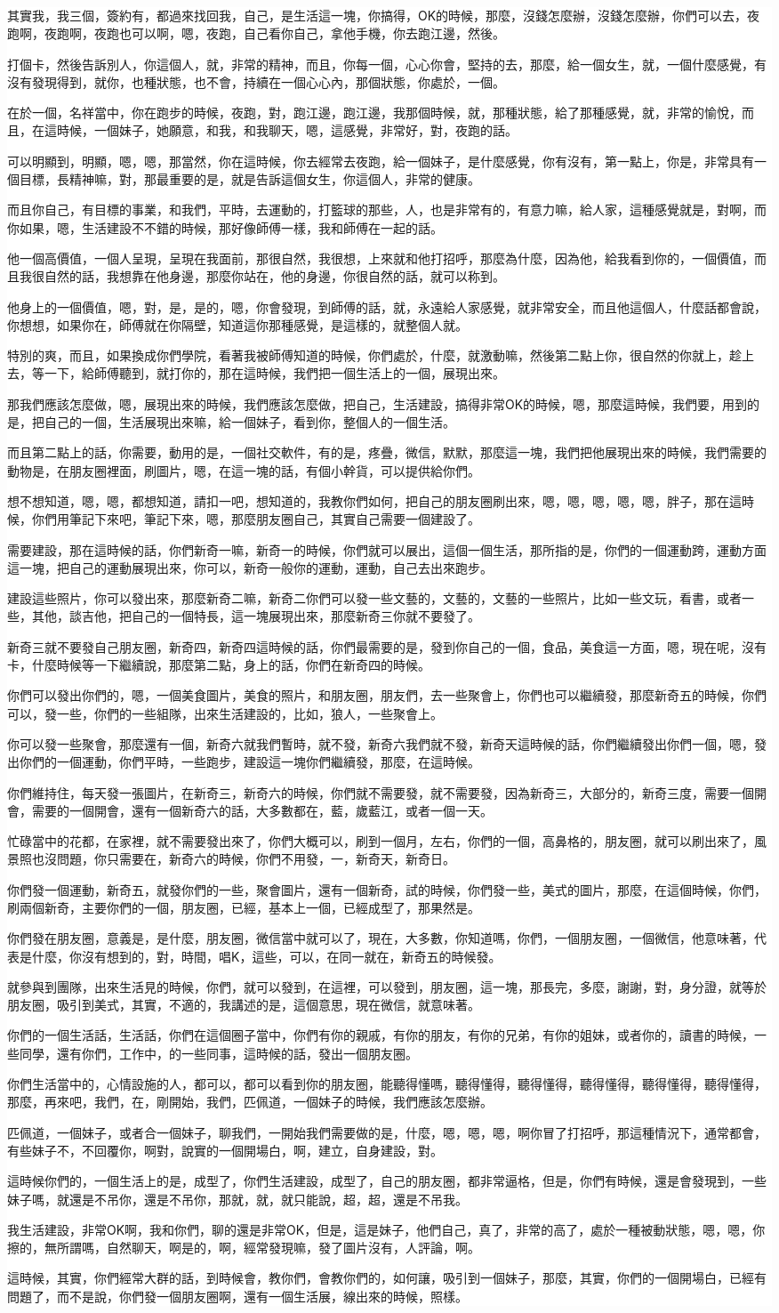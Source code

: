 其實我，我三個，簽約有，都過來找回我，自己，是生活這一塊，你搞得，OK的時候，那麼，沒錢怎麼辦，沒錢怎麼辦，你們可以去，夜跑啊，夜跑啊，夜跑也可以啊，嗯，夜跑，自己看你自己，拿他手機，你去跑江邊，然後。

打個卡，然後告訴別人，你這個人，就，非常的精神，而且，你每一個，心心你會，堅持的去，那麼，給一個女生，就，一個什麼感覺，有沒有發現得到，就你，也種狀態，也不會，持續在一個心心內，那個狀態，你處於，一個。

在於一個，名祥當中，你在跑步的時候，夜跑，對，跑江邊，跑江邊，我那個時候，就，那種狀態，給了那種感覺，就，非常的愉悅，而且，在這時候，一個妹子，她願意，和我，和我聊天，嗯，這感覺，非常好，對，夜跑的話。

可以明顯到，明顯，嗯，嗯，那當然，你在這時候，你去經常去夜跑，給一個妹子，是什麼感覺，你有沒有，第一點上，你是，非常具有一個目標，長精神嘛，對，那最重要的是，就是告訴這個女生，你這個人，非常的健康。

而且你自己，有目標的事業，和我們，平時，去運動的，打籃球的那些，人，也是非常有的，有意力嘛，給人家，這種感覺就是，對啊，而你如果，嗯，生活建設不不錯的時候，那好像師傅一樣，我和師傅在一起的話。

他一個高價值，一個人呈現，呈現在我面前，那很自然，我很想，上來就和他打招呼，那麼為什麼，因為他，給我看到你的，一個價值，而且我很自然的話，我想靠在他身邊，那麼你站在，他的身邊，你很自然的話，就可以称到。

他身上的一個價值，嗯，對，是，是的，嗯，你會發現，到師傅的話，就，永遠給人家感覺，就非常安全，而且他這個人，什麼話都會說，你想想，如果你在，師傅就在你隔壁，知道這你那種感覺，是這樣的，就整個人就。

特別的爽，而且，如果換成你們學院，看著我被師傅知道的時候，你們處於，什麼，就激動嘛，然後第二點上你，很自然的你就上，趁上去，等一下，給師傅聽到，就打你的，那在這時候，我們把一個生活上的一個，展現出來。

那我們應該怎麼做，嗯，展現出來的時候，我們應該怎麼做，把自己，生活建設，搞得非常OK的時候，嗯，那麼這時候，我們要，用到的是，把自己的一個，生活展現出來嘛，給一個妹子，看到你，整個人的一個生活。

而且第二點上的話，你需要，動用的是，一個社交軟件，有的是，疼疊，微信，默默，那麼這一塊，我們把他展現出來的時候，我們需要的動物是，在朋友圈裡面，刷圖片，嗯，在這一塊的話，有個小幹貨，可以提供給你們。

想不想知道，嗯，嗯，都想知道，請扣一吧，想知道的，我教你們如何，把自己的朋友圈刷出來，嗯，嗯，嗯，嗯，嗯，胖子，那在這時候，你們用筆記下來吧，筆記下來，嗯，那麼朋友圈自己，其實自己需要一個建設了。

需要建設，那在這時候的話，你們新奇一嘛，新奇一的時候，你們就可以展出，這個一個生活，那所指的是，你們的一個運動跨，運動方面這一塊，把自己的運動展現出來，你可以，新奇一般你的運動，運動，自己去出來跑步。

建設這些照片，你可以發出來，那麼新奇二嘛，新奇二你們可以發一些文藝的，文藝的，文藝的一些照片，比如一些文玩，看書，或者一些，其他，談吉他，把自己的一個特長，這一塊展現出來，那麼新奇三你就不要發了。

新奇三就不要發自己朋友圈，新奇四，新奇四這時候的話，你們最需要的是，發到你自己的一個，食品，美食這一方面，嗯，現在呢，沒有卡，什麼時候等一下繼續說，那麼第二點，身上的話，你們在新奇四的時候。

你們可以發出你們的，嗯，一個美食圖片，美食的照片，和朋友圈，朋友們，去一些聚會上，你們也可以繼續發，那麼新奇五的時候，你們可以，發一些，你們的一些組隊，出來生活建設的，比如，狼人，一些聚會上。

你可以發一些聚會，那麼還有一個，新奇六就我們暫時，就不發，新奇六我們就不發，新奇天這時候的話，你們繼續發出你們一個，嗯，發出你們的一個運動，你們平時，一些跑步，建設這一塊你們繼續發，那麼，在這時候。

你們維持住，每天發一張圖片，在新奇三，新奇六的時候，你們就不需要發，就不需要發，因為新奇三，大部分的，新奇三度，需要一個開會，需要的一個開會，還有一個新奇六的話，大多數都在，藍，歲藍江，或者一個一天。

忙碌當中的花都，在家裡，就不需要發出來了，你們大概可以，刷到一個月，左右，你們的一個，高鼻格的，朋友圈，就可以刷出來了，風景照也沒問題，你只需要在，新奇六的時候，你們不用發，一，新奇天，新奇日。

你們發一個運動，新奇五，就發你們的一些，聚會圖片，還有一個新奇，試的時候，你們發一些，美式的圖片，那麼，在這個時候，你們，刷兩個新奇，主要你們的一個，朋友圈，已經，基本上一個，已經成型了，那果然是。

你們發在朋友圈，意義是，是什麼，朋友圈，微信當中就可以了，現在，大多數，你知道嗎，你們，一個朋友圈，一個微信，他意味著，代表是什麼，你沒有想到的，對，時間，唱K，這些，可以，在同一就在，新奇五的時候發。

就參與到團隊，出來生活見的時候，你們，就可以發到，在這裡，可以發到，朋友圈，這一塊，那長完，多麼，謝謝，對，身分證，就等於朋友圈，吸引到美式，其實，不適的，我講述的是，這個意思，現在微信，就意味著。

你們的一個生活話，生活話，你們在這個圈子當中，你們有你的親戚，有你的朋友，有你的兄弟，有你的姐妹，或者你的，讀書的時候，一些同學，還有你們，工作中，的一些同事，這時候的話，發出一個朋友圈。

你們生活當中的，心情設施的人，都可以，都可以看到你的朋友圈，能聽得懂嗎，聽得懂得，聽得懂得，聽得懂得，聽得懂得，聽得懂得，那麼，再來吧，我們，在，剛開始，我們，匹佩道，一個妹子的時候，我們應該怎麼辦。

匹佩道，一個妹子，或者合一個妹子，聊我們，一開始我們需要做的是，什麼，嗯，嗯，嗯，啊你冒了打招呼，那這種情況下，通常都會，有些妹子不，不回覆你，啊對，說實的一個開場白，啊，建立，自身建設，對。

這時候你們的，一個生活上的是，成型了，你們生活建設，成型了，自己的朋友圈，都非常逼格，但是，你們有時候，還是會發現到，一些妹子嗎，就還是不吊你，還是不吊你，那就，就，就只能說，超，超，還是不吊我。

我生活建設，非常OK啊，我和你們，聊的還是非常OK，但是，這是妹子，他們自己，真了，非常的高了，處於一種被動狀態，嗯，嗯，你擦的，無所謂嗎，自然聊天，啊是的，啊，經常發現嘛，發了圖片沒有，人評論，啊。

這時候，其實，你們經常大群的話，到時候會，教你們，會教你們的，如何讓，吸引到一個妹子，那麼，其實，你們的一個開場白，已經有問題了，而不是說，你們發一個朋友圈啊，還有一個生活展，線出來的時候，照樣。
